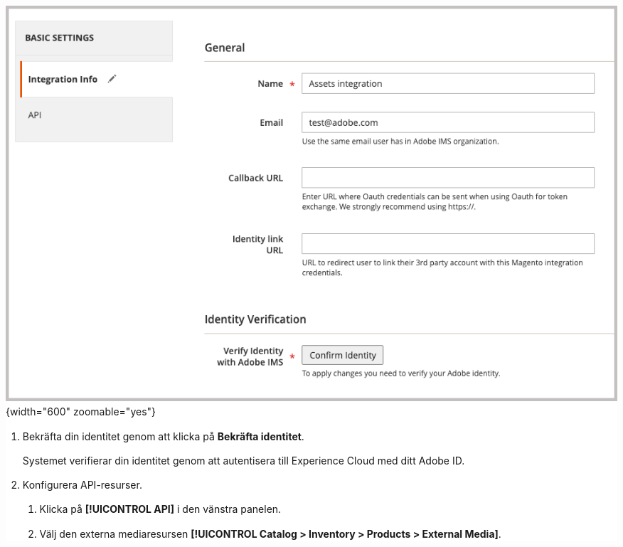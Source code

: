    ![AEM Assets-integrering för Commerce Admin-konfiguration](assets/aem-add-commerce-integration.png){width="600" zoomable="yes"}

1. Bekräfta din identitet genom att klicka på **Bekräfta identitet**.

   Systemet verifierar din identitet genom att autentisera till Experience Cloud med ditt Adobe ID.

1. Konfigurera API-resurser.

   1. Klicka på **[!UICONTROL API]** i den vänstra panelen.

   1. Välj den externa mediaresursen **[!UICONTROL Catalog > Inventory > Products > External Media]**.
